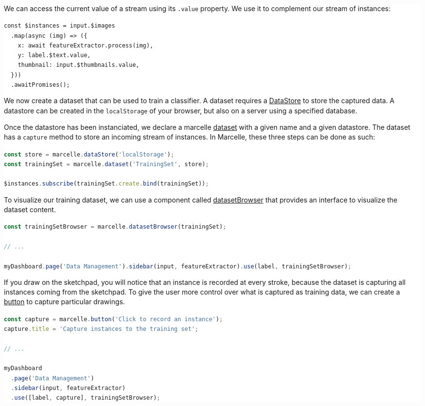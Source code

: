 We can access the current value of a stream using its `.value` property. We use it to complement our stream of instances:

```js{4}
const $instances = input.$images
  .map(async (img) => ({
    x: await featureExtractor.process(img),
    y: label.$text.value,
    thumbnail: input.$thumbnails.value,
  }))
  .awaitPromises();
```

We now create a dataset that can be used to train a classifier. A dataset requires a [DataStore](../api/data-storage.html#datastore) to store the captured data. A datastore can be created in the `localStorage` of your browser, but also on a server using a specified database.

Once the datastore has been instanciated, we declare a marcelle [dataset](../api/data-storage.html#dataset) with a given name and a given datastore. The dataset has a `capture` method to store an incoming stream of instances. In Marcelle, these three steps can be done as such:

```js
const store = marcelle.dataStore('localStorage');
const trainingSet = marcelle.dataset('TrainingSet', store);

$instances.subscribe(trainingSet.create.bind(trainingSet));
```

To visualize our training dataset, we can use a component called [datasetBrowser](../api/components/data-displays.html#datasetbrowser) that provides an interface to visualize the dataset content.

```js
const trainingSetBrowser = marcelle.datasetBrowser(trainingSet);

// ...

myDashboard.page('Data Management').sidebar(input, featureExtractor).use(label, trainingSetBrowser);
```

If you draw on the sketchpad, you will notice that an instance is recorded at every stroke, because the dataset is capturing all instances coming from the sketchpad. To give the user more control over what is captured as training data, we can create a [button](../api/components/widgets.html#button) to capture particular drawings.

```js
const capture = marcelle.button('Click to record an instance');
capture.title = 'Capture instances to the training set';

// ...

myDashboard
  .page('Data Management')
  .sidebar(input, featureExtractor)
  .use([label, capture], trainingSetBrowser);
```
